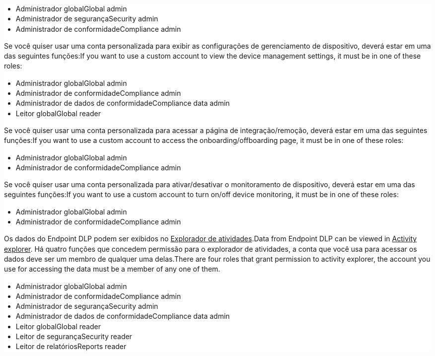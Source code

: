 - <span data-ttu-id="4b10c-121">Administrador global</span><span class="sxs-lookup"><span data-stu-id="4b10c-121">Global admin</span></span>
- <span data-ttu-id="4b10c-122">Administrador de segurança</span><span class="sxs-lookup"><span data-stu-id="4b10c-122">Security admin</span></span>
- <span data-ttu-id="4b10c-123">Administrador de conformidade</span><span class="sxs-lookup"><span data-stu-id="4b10c-123">Compliance admin</span></span>

<span data-ttu-id="4b10c-124">Se você quiser usar uma conta personalizada para exibir as configurações de gerenciamento de dispositivo, deverá estar em uma das seguintes funções:</span><span class="sxs-lookup"><span data-stu-id="4b10c-124">If you want to use a custom account to view the device management settings, it must be in one of these roles:</span></span>

- <span data-ttu-id="4b10c-125">Administrador global</span><span class="sxs-lookup"><span data-stu-id="4b10c-125">Global admin</span></span>
- <span data-ttu-id="4b10c-126">Administrador de conformidade</span><span class="sxs-lookup"><span data-stu-id="4b10c-126">Compliance admin</span></span>
- <span data-ttu-id="4b10c-127">Administrador de dados de conformidade</span><span class="sxs-lookup"><span data-stu-id="4b10c-127">Compliance data admin</span></span>
- <span data-ttu-id="4b10c-128">Leitor global</span><span class="sxs-lookup"><span data-stu-id="4b10c-128">Global reader</span></span>

<span data-ttu-id="4b10c-129">Se você quiser usar uma conta personalizada para acessar a página de integração/remoção, deverá estar em uma das seguintes funções:</span><span class="sxs-lookup"><span data-stu-id="4b10c-129">If you want to use a custom account to access the onboarding/offboarding page, it must be in one of these roles:</span></span>

- <span data-ttu-id="4b10c-130">Administrador global</span><span class="sxs-lookup"><span data-stu-id="4b10c-130">Global admin</span></span>
- <span data-ttu-id="4b10c-131">Administrador de conformidade</span><span class="sxs-lookup"><span data-stu-id="4b10c-131">Compliance admin</span></span>

<span data-ttu-id="4b10c-132">Se você quiser usar uma conta personalizada para ativar/desativar o monitoramento de dispositivo, deverá estar em uma das seguintes funções:</span><span class="sxs-lookup"><span data-stu-id="4b10c-132">If you want to use a custom account to turn on/off device monitoring, it must be in one of these roles:</span></span>

- <span data-ttu-id="4b10c-133">Administrador global</span><span class="sxs-lookup"><span data-stu-id="4b10c-133">Global admin</span></span>
- <span data-ttu-id="4b10c-134">Administrador de conformidade</span><span class="sxs-lookup"><span data-stu-id="4b10c-134">Compliance admin</span></span>

<span data-ttu-id="4b10c-135">Os dados do Endpoint DLP podem ser exibidos no [Explorador de atividades](data-classification-activity-explorer.md).</span><span class="sxs-lookup"><span data-stu-id="4b10c-135">Data from Endpoint DLP can be viewed in [Activity explorer](data-classification-activity-explorer.md).</span></span> <span data-ttu-id="4b10c-136">Há quatro funções que concedem permissão para o explorador de atividades, a conta que você usa para acessar os dados deve ser um membro de qualquer uma delas.</span><span class="sxs-lookup"><span data-stu-id="4b10c-136">There are four roles that grant permission to activity explorer, the account you use for accessing the data must be a member of any one of them.</span></span>

- <span data-ttu-id="4b10c-137">Administrador global</span><span class="sxs-lookup"><span data-stu-id="4b10c-137">Global admin</span></span>
- <span data-ttu-id="4b10c-138">Administrador de conformidade</span><span class="sxs-lookup"><span data-stu-id="4b10c-138">Compliance admin</span></span>
- <span data-ttu-id="4b10c-139">Administrador de segurança</span><span class="sxs-lookup"><span data-stu-id="4b10c-139">Security admin</span></span>
- <span data-ttu-id="4b10c-140">Administrador de dados de conformidade</span><span class="sxs-lookup"><span data-stu-id="4b10c-140">Compliance data admin</span></span>
- <span data-ttu-id="4b10c-141">Leitor global</span><span class="sxs-lookup"><span data-stu-id="4b10c-141">Global reader</span></span>
- <span data-ttu-id="4b10c-142">Leitor de segurança</span><span class="sxs-lookup"><span data-stu-id="4b10c-142">Security reader</span></span>
- <span data-ttu-id="4b10c-143">Leitor de relatórios</span><span class="sxs-lookup"><span data-stu-id="4b10c-143">Reports reader</span></span>
